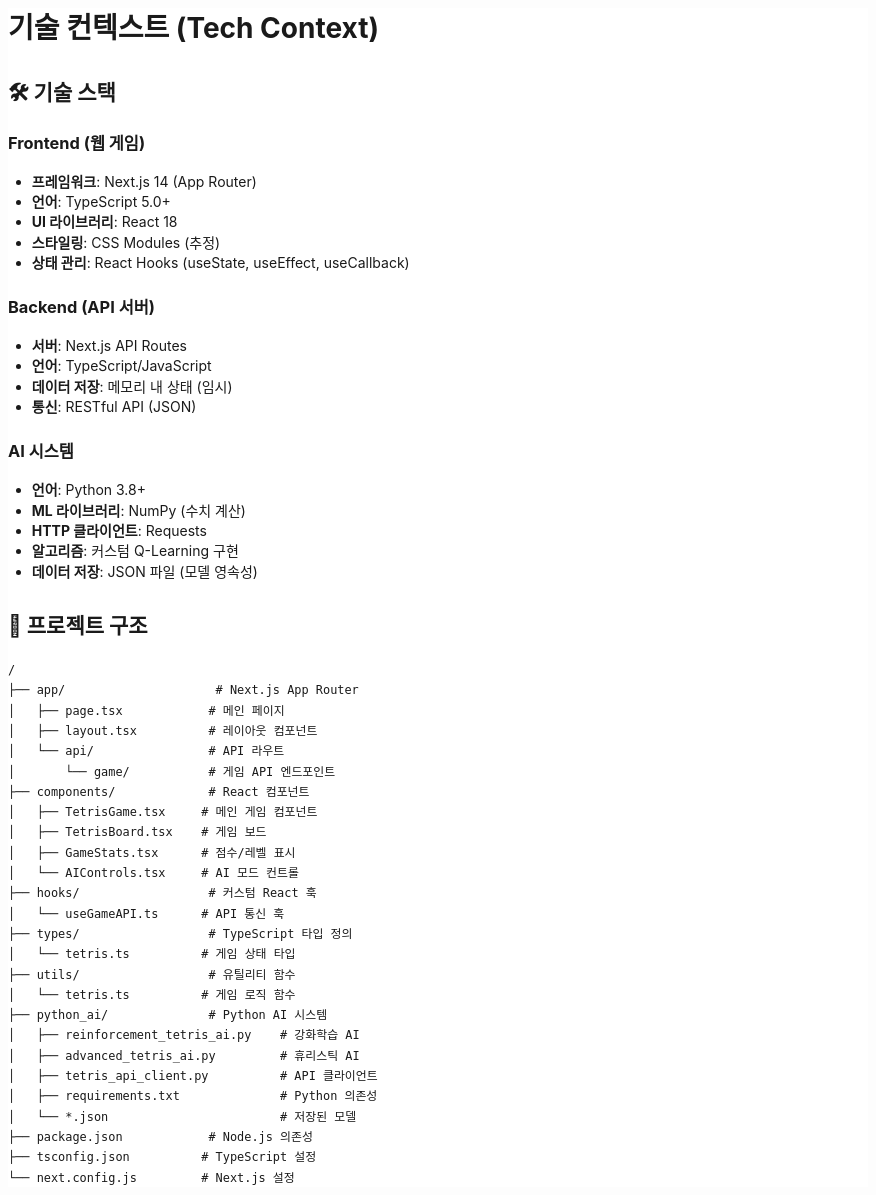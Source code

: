 # 기술 컨텍스트 (Tech Context)

## 🛠️ 기술 스택

### Frontend (웹 게임)
- **프레임워크**: Next.js 14 (App Router)
- **언어**: TypeScript 5.0+
- **UI 라이브러리**: React 18
- **스타일링**: CSS Modules (추정)
- **상태 관리**: React Hooks (useState, useEffect, useCallback)

### Backend (API 서버)
- **서버**: Next.js API Routes
- **언어**: TypeScript/JavaScript
- **데이터 저장**: 메모리 내 상태 (임시)
- **통신**: RESTful API (JSON)

### AI 시스템
- **언어**: Python 3.8+
- **ML 라이브러리**: NumPy (수치 계산)
- **HTTP 클라이언트**: Requests
- **알고리즘**: 커스텀 Q-Learning 구현
- **데이터 저장**: JSON 파일 (모델 영속성)

## 📁 프로젝트 구조

```
/
├── app/                     # Next.js App Router
│   ├── page.tsx            # 메인 페이지
│   ├── layout.tsx          # 레이아웃 컴포넌트
│   └── api/                # API 라우트
│       └── game/           # 게임 API 엔드포인트
├── components/             # React 컴포넌트
│   ├── TetrisGame.tsx     # 메인 게임 컴포넌트
│   ├── TetrisBoard.tsx    # 게임 보드
│   ├── GameStats.tsx      # 점수/레벨 표시
│   └── AIControls.tsx     # AI 모드 컨트롤
├── hooks/                  # 커스텀 React 훅
│   └── useGameAPI.ts      # API 통신 훅
├── types/                  # TypeScript 타입 정의
│   └── tetris.ts          # 게임 상태 타입
├── utils/                  # 유틸리티 함수
│   └── tetris.ts          # 게임 로직 함수
├── python_ai/              # Python AI 시스템
│   ├── reinforcement_tetris_ai.py    # 강화학습 AI
│   ├── advanced_tetris_ai.py         # 휴리스틱 AI
│   ├── tetris_api_client.py          # API 클라이언트
│   ├── requirements.txt              # Python 의존성
│   └── *.json                        # 저장된 모델
├── package.json            # Node.js 의존성
├── tsconfig.json          # TypeScript 설정
└── next.config.js         # Next.js 설정
```
